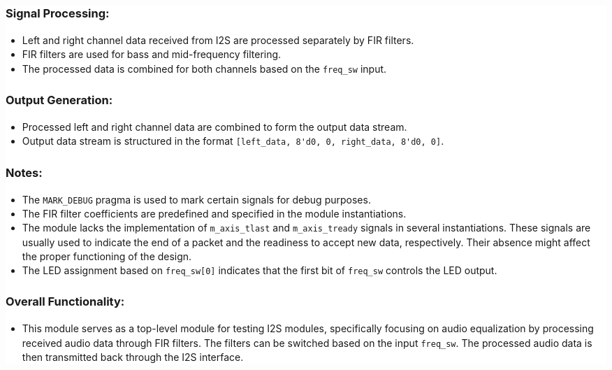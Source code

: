 ### Signal Processing:
- Left and right channel data received from I2S are processed separately by FIR filters.
- FIR filters are used for bass and mid-frequency filtering.
- The processed data is combined for both channels based on the `freq_sw` input.

### Output Generation:
- Processed left and right channel data are combined to form the output data stream.
- Output data stream is structured in the format `[left_data, 8'd0, 0, right_data, 8'd0, 0]`.

### Notes:
- The `MARK_DEBUG` pragma is used to mark certain signals for debug purposes.
- The FIR filter coefficients are predefined and specified in the module instantiations.
- The module lacks the implementation of `m_axis_tlast` and `m_axis_tready` signals in several instantiations. These signals are usually used to indicate the end of a packet and the readiness to accept new data, respectively. Their absence might affect the proper functioning of the design.
- The LED assignment based on `freq_sw[0]` indicates that the first bit of `freq_sw` controls the LED output.

### Overall Functionality:
- This module serves as a top-level module for testing I2S modules, specifically focusing on audio equalization by processing received audio data through FIR filters. The filters can be switched based on the input `freq_sw`. The processed audio data is then transmitted back through the I2S interface.